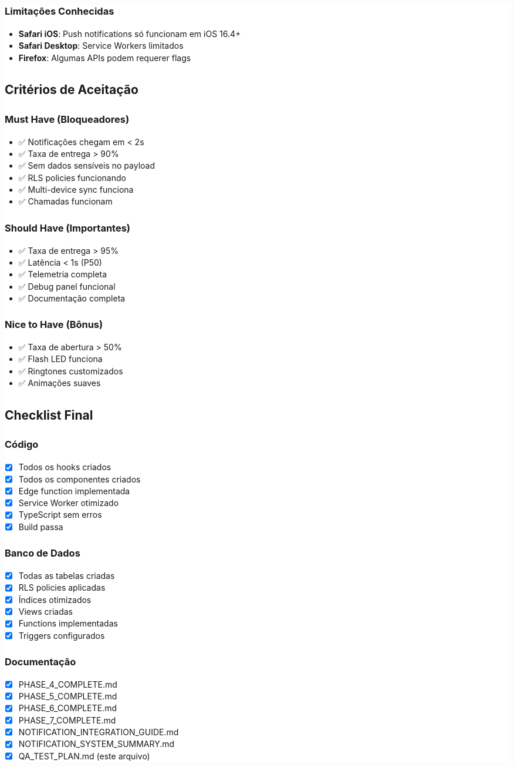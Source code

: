 ### Limitações Conhecidas
- **Safari iOS**: Push notifications só funcionam em iOS 16.4+
- **Safari Desktop**: Service Workers limitados
- **Firefox**: Algumas APIs podem requerer flags

## Critérios de Aceitação

### Must Have (Bloqueadores)
- ✅ Notificações chegam em < 2s
- ✅ Taxa de entrega > 90%
- ✅ Sem dados sensíveis no payload
- ✅ RLS policies funcionando
- ✅ Multi-device sync funciona
- ✅ Chamadas funcionam

### Should Have (Importantes)
- ✅ Taxa de entrega > 95%
- ✅ Latência < 1s (P50)
- ✅ Telemetria completa
- ✅ Debug panel funcional
- ✅ Documentação completa

### Nice to Have (Bônus)
- ✅ Taxa de abertura > 50%
- ✅ Flash LED funciona
- ✅ Ringtones customizados
- ✅ Animações suaves

## Checklist Final

### Código
- [x] Todos os hooks criados
- [x] Todos os componentes criados
- [x] Edge function implementada
- [x] Service Worker otimizado
- [x] TypeScript sem erros
- [x] Build passa

### Banco de Dados
- [x] Todas as tabelas criadas
- [x] RLS policies aplicadas
- [x] Índices otimizados
- [x] Views criadas
- [x] Functions implementadas
- [x] Triggers configurados

### Documentação
- [x] PHASE_4_COMPLETE.md
- [x] PHASE_5_COMPLETE.md
- [x] PHASE_6_COMPLETE.md
- [x] PHASE_7_COMPLETE.md
- [x] NOTIFICATION_INTEGRATION_GUIDE.md
- [x] NOTIFICATION_SYSTEM_SUMMARY.md
- [x] QA_TEST_PLAN.md (este arquivo)
